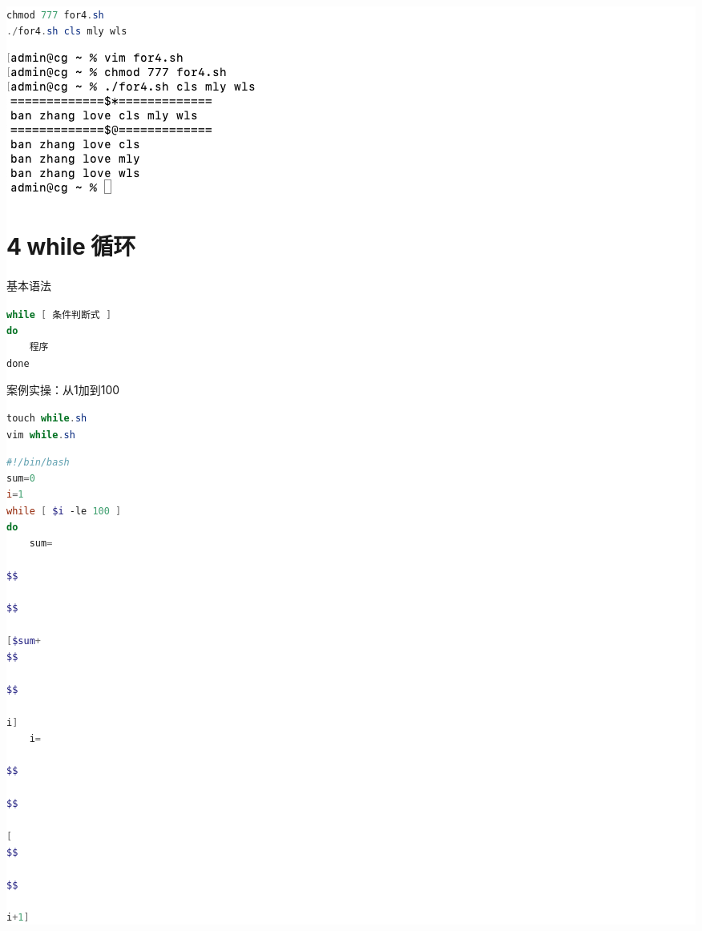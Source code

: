 ```powershell
```

```powershell
chmod 777 for4.sh
./for4.sh cls mly wls
```

![](images/16.png)

# 4 while 循环 
基本语法

```powershell
while [ 条件判断式 ] 
do
	程序
done
```

案例实操：从1加到100 

```powershell
touch while.sh
vim while.sh
```

```powershell
#!/bin/bash
sum=0
i=1
while [ $i -le 100 ]
do
	sum=

$$

$$

[$sum+
$$

$$

i]
	i=

$$

$$

[
$$

$$

i+1]
```